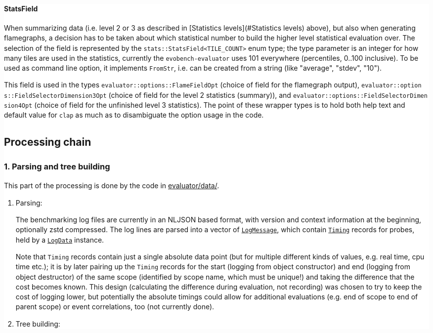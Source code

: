 #### StatsField

When summarizing data (i.e. level 2 or 3 as described in [Statistics
levels](#Statistics levels) above), but also when generating
flamegraphs, a decision has to be taken about which statistical number
to build the higher level statistical evaluation over. The selection
of the field is represented by the `stats::StatsField<TILE_COUNT>`
enum type; the type parameter is an integer for how many tiles are
used in the statistics, currently the `evobench-evaluator` uses 101
everywhere (percentiles, 0..100 inclusive). To be used as command line
option, it implements `FromStr`, i.e. can be created from a string
(like "average", "stdev", "10").

This field is used in the types `evaluator::options::FlameFieldOpt`
(choice of field for the flamegraph output),
`evaluator::options::FieldSelectorDimension3Opt` (choice of field for
the level 2 statistics (summary)), and
`evaluator::options::FieldSelectorDimension4Opt` (choice of field for
the unfinished level 3 statistics). The point of these wrapper types
is to hold both help text and default value for `clap` as much as to
disambiguate the option usage in the code.

## Processing chain

### 1. Parsing and tree building

This part of the processing is done by the code in [evaluator/data/](../../../src/evaluator/data/mod.rs).

1. Parsing:

    The benchmarking log files are currently in an NLJSON based
    format, with version and context information at the beginning,
    optionally zstd compressed. The log lines are parsed into a
    vector of
    [`LogMessage`](../../../src/evaluator/data/log_message.rs), which
    contain [`Timing`](../../../src/evaluator/data/log_message.rs)
    records for probes, held by a
    [`LogData`](../../../src/evaluator/data/log_data.rs) instance.
    
    Note that `Timing` records contain just a single absolute data
    point (but for multiple different kinds of values, e.g. real time,
    cpu time etc.); it is by later pairing up the `Timing` records for
    the start (logging from object constructor) and end (logging from
    object destructor) of the same scope (identified by scope name,
    which must be unique!) and taking the difference that the cost
    becomes known. This design (calculating the difference during
    evaluation, not recording) was chosen to try to keep the cost of
    logging lower, but potentially the absolute timings could allow
    for additional evaluations (e.g. end of scope to end of parent
    scope) or event correlations, too (not currently done).

2. Tree building:
